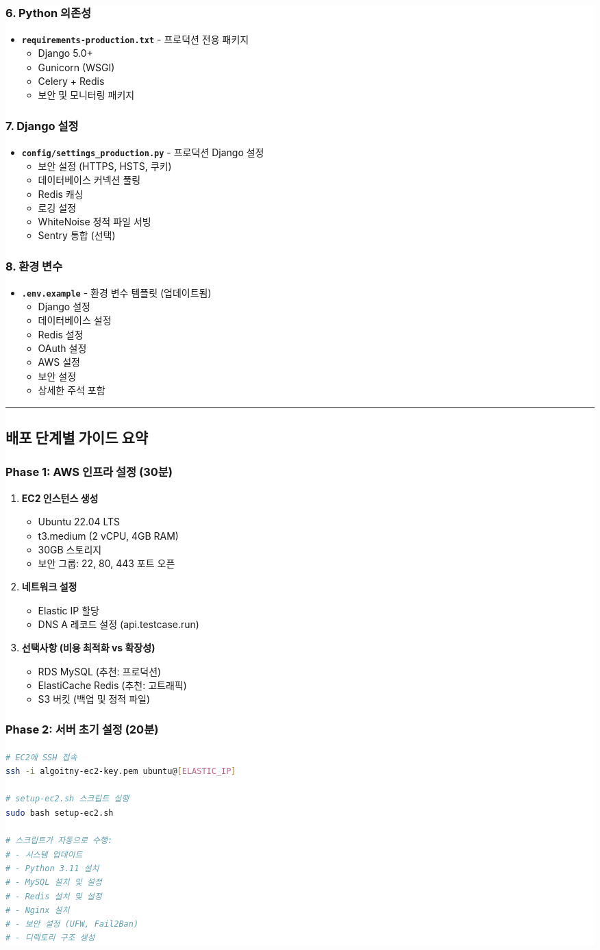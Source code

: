 ### 6. Python 의존성
- **`requirements-production.txt`** - 프로덕션 전용 패키지
  - Django 5.0+
  - Gunicorn (WSGI)
  - Celery + Redis
  - 보안 및 모니터링 패키지

### 7. Django 설정
- **`config/settings_production.py`** - 프로덕션 Django 설정
  - 보안 설정 (HTTPS, HSTS, 쿠키)
  - 데이터베이스 커넥션 풀링
  - Redis 캐싱
  - 로깅 설정
  - WhiteNoise 정적 파일 서빙
  - Sentry 통합 (선택)

### 8. 환경 변수
- **`.env.example`** - 환경 변수 템플릿 (업데이트됨)
  - Django 설정
  - 데이터베이스 설정
  - Redis 설정
  - OAuth 설정
  - AWS 설정
  - 보안 설정
  - 상세한 주석 포함

---

## 배포 단계별 가이드 요약

### Phase 1: AWS 인프라 설정 (30분)
1. **EC2 인스턴스 생성**
   - Ubuntu 22.04 LTS
   - t3.medium (2 vCPU, 4GB RAM)
   - 30GB 스토리지
   - 보안 그룹: 22, 80, 443 포트 오픈

2. **네트워크 설정**
   - Elastic IP 할당
   - DNS A 레코드 설정 (api.testcase.run)

3. **선택사항 (비용 최적화 vs 확장성)**
   - RDS MySQL (추천: 프로덕션)
   - ElastiCache Redis (추천: 고트래픽)
   - S3 버킷 (백업 및 정적 파일)

### Phase 2: 서버 초기 설정 (20분)
```bash
# EC2에 SSH 접속
ssh -i algoitny-ec2-key.pem ubuntu@[ELASTIC_IP]

# setup-ec2.sh 스크립트 실행
sudo bash setup-ec2.sh

# 스크립트가 자동으로 수행:
# - 시스템 업데이트
# - Python 3.11 설치
# - MySQL 설치 및 설정
# - Redis 설치 및 설정
# - Nginx 설치
# - 보안 설정 (UFW, Fail2Ban)
# - 디렉토리 구조 생성
```
